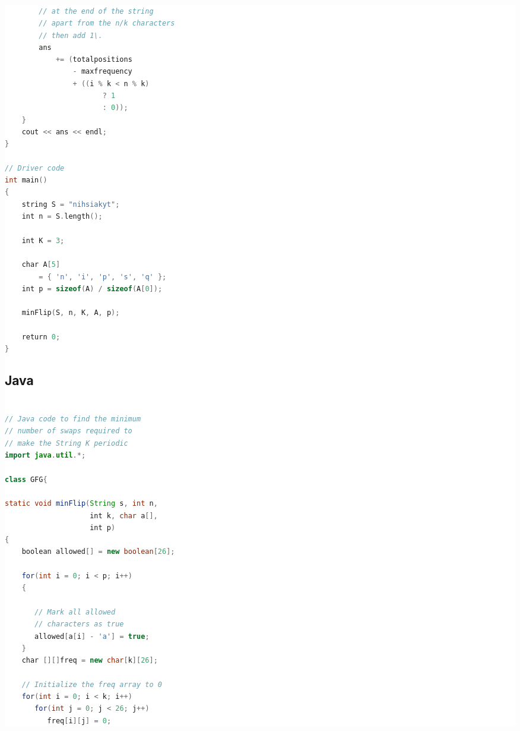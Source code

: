 ```cpp
        // at the end of the string 
        // apart from the n/k characters 
        // then add 1\. 
        ans 
            += (totalpositions 
                - maxfrequency 
                + ((i % k < n % k) 
                       ? 1 
                       : 0)); 
    } 
    cout << ans << endl; 
} 

// Driver code 
int main() 
{ 
    string S = "nihsiakyt"; 
    int n = S.length(); 

    int K = 3; 

    char A[5] 
        = { 'n', 'i', 'p', 's', 'q' }; 
    int p = sizeof(A) / sizeof(A[0]); 

    minFlip(S, n, K, A, p); 

    return 0; 
} 

```

## Java

```java

// Java code to find the minimum 
// number of swaps required to 
// make the String K periodic 
import java.util.*; 

class GFG{ 

static void minFlip(String s, int n, 
                    int k, char a[], 
                    int p) 
{ 
    boolean allowed[] = new boolean[26]; 

    for(int i = 0; i < p; i++) 
    { 

       // Mark all allowed 
       // characters as true 
       allowed[a[i] - 'a'] = true; 
    } 
    char [][]freq = new char[k][26]; 

    // Initialize the freq array to 0 
    for(int i = 0; i < k; i++) 
       for(int j = 0; j < 26; j++) 
          freq[i][j] = 0; 

```
